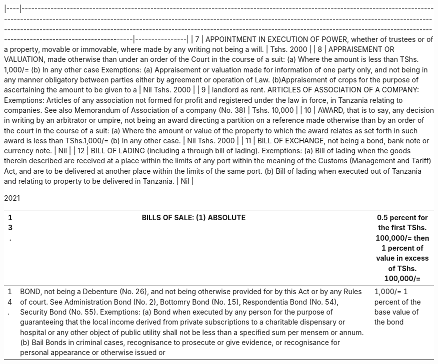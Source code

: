 |----|--------------------------------------------------------------------------------------------------------------------------------------------------------------------------------------------------------------------------------------------------------------------------------------------------------------------------------------------------------------------------------------------------------------------------------------------------|----------------|
|  7 | APPOINTMENT IN EXECUTION OF POWER, whether of trustees or of a property, movable or immovable, where made by any writing not being a will.                                                                                                                                                                                                                                                                                                       | Tshs. 2000     |
|  8 | APPRAISEMENT OR VALUATION, made otherwise than under an order of the Court in the course of a suit: (a) Where the amount is less than TShs. 1,000/= (b) In any other case Exemptions: (a) Appraisement or valuation made for information of one party only, and not being in any manner obligatory between parties either by agreement or operation of Law. (b)Appraisement of crops for the purpose of ascertaining the amount to be given to a | Nil Tshs. 2000 |
|  9 | landlord as rent. ARTICLES OF ASSOCIATION OF A COMPANY: Exemptions: Articles of any association not formed for profit and registered under the law in force, in Tanzania relating to companies. See also Memorandum of Association of a company (No. 38)                                                                                                                                                                                         | Tshs. 10,000   |
| 10 | AWARD, that is to say, any decision in writing by an arbitrator or umpire, not being an award directing a partition on a reference made otherwise than by an order of the court in the course of a suit: (a) Where the amount or value of the property to which the award relates as set forth in such award is less than TShs.1,000/= (b) In any other case.                                                                                    | Nil Tshs. 2000 |
| 11 | BILL OF EXCHANGE, not being a bond, bank note or currency note.                                                                                                                                                                                                                                                                                                                                                                                  | Nil            |
| 12 | BILL OF LADING (including a through bill of lading). Exemptions: (a) Bill of lading when the goods therein described are received at a place within the limits of any port within the meaning of the Customs (Management and Tariff) Act, and are to be delivered at another place within the limits of the same port. (b) Bill of lading when executed out of Tanzania and relating to property to be delivered in Tanzania.                    | Nil            |

2021

| 13.   | BILLS OF SALE: (1) ABSOLUTE                                                                                                                                                                                                                                                                                                                                                                                                                                                                                                                                                                                                                                   | 0.5 percent for the first TShs. 100,000/= then 1 percent of value in excess of TShs. 100,000/=   |
|-------|---------------------------------------------------------------------------------------------------------------------------------------------------------------------------------------------------------------------------------------------------------------------------------------------------------------------------------------------------------------------------------------------------------------------------------------------------------------------------------------------------------------------------------------------------------------------------------------------------------------------------------------------------------------|--------------------------------------------------------------------------------------------------|
| 14.   | BOND, not being a Debenture (No. 26), and not being otherwise provided for by this Act or by any Rules of court. See Administration Bond (No. 2), Bottomry Bond (No. 15), Respondentia Bond (No. 54), Security Bond (No. 55). Exemptions: (a) Bond when executed by any person for the purpose of guaranteeing that the local income derived from private subscriptions to a charitable dispensary or hospital or any other object of public utility shall not be less than a specified sum per mensem or annum. (b) Bail Bonds in criminal cases, recognisance to prosecute or give evidence, or recognisance for personal appearance or otherwise issued or | 1,000/= 1 percent of the base value of the bond                                                  |